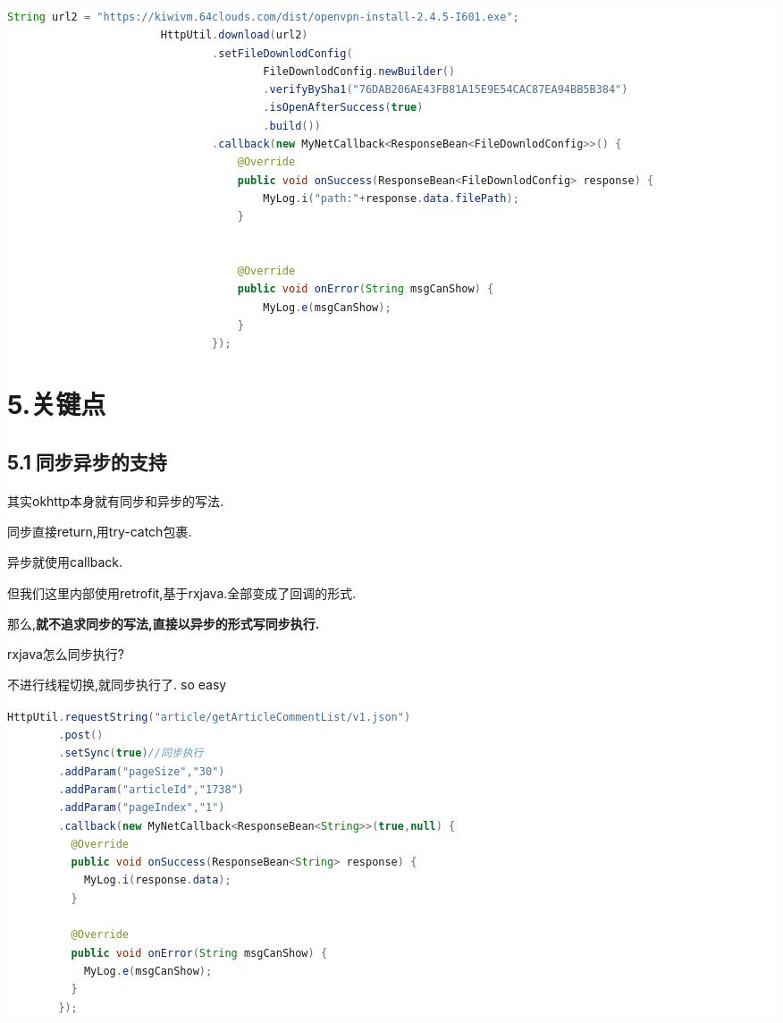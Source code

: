 

```java
String url2 = "https://kiwivm.64clouds.com/dist/openvpn-install-2.4.5-I601.exe";
                        HttpUtil.download(url2)
                                .setFileDownlodConfig(
                                        FileDownlodConfig.newBuilder()
                                        .verifyBySha1("76DAB206AE43FB81A15E9E54CAC87EA94BB5B384")
                                        .isOpenAfterSuccess(true)
                                        .build())
                                .callback(new MyNetCallback<ResponseBean<FileDownlodConfig>>() {
                                    @Override
                                    public void onSuccess(ResponseBean<FileDownlodConfig> response) {
                                        MyLog.i("path:"+response.data.filePath);
                                    }


                                    @Override
                                    public void onError(String msgCanShow) {
                                        MyLog.e(msgCanShow);
                                    }
                                });
```



# 5.关键点

## 5.1 同步异步的支持

其实okhttp本身就有同步和异步的写法.

同步直接return,用try-catch包裹. 

异步就使用callback.

但我们这里内部使用retrofit,基于rxjava.全部变成了回调的形式. 

那么,**就不追求同步的写法,直接以异步的形式写同步执行.**

rxjava怎么同步执行?

不进行线程切换,就同步执行了. so easy

```java
HttpUtil.requestString("article/getArticleCommentList/v1.json")
        .post()
        .setSync(true)//同步执行
        .addParam("pageSize","30")
        .addParam("articleId","1738")
        .addParam("pageIndex","1")
        .callback(new MyNetCallback<ResponseBean<String>>(true,null) {
          @Override
          public void onSuccess(ResponseBean<String> response) {
            MyLog.i(response.data);
          }

          @Override
          public void onError(String msgCanShow) {
            MyLog.e(msgCanShow);
          }
        });
```
